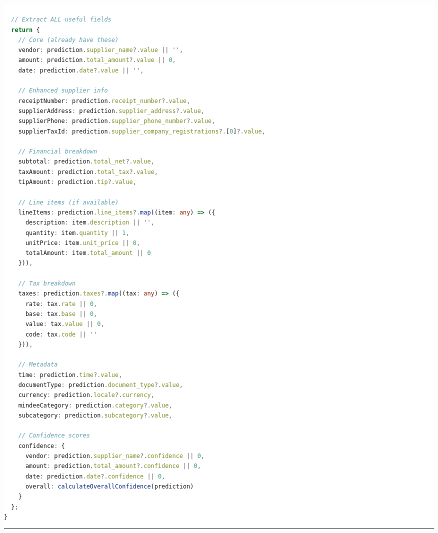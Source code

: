 ```typescript

  // Extract ALL useful fields
  return {
    // Core (already have these)
    vendor: prediction.supplier_name?.value || '',
    amount: prediction.total_amount?.value || 0,
    date: prediction.date?.value || '',

    // Enhanced supplier info
    receiptNumber: prediction.receipt_number?.value,
    supplierAddress: prediction.supplier_address?.value,
    supplierPhone: prediction.supplier_phone_number?.value,
    supplierTaxId: prediction.supplier_company_registrations?.[0]?.value,

    // Financial breakdown
    subtotal: prediction.total_net?.value,
    taxAmount: prediction.total_tax?.value,
    tipAmount: prediction.tip?.value,

    // Line items (if available)
    lineItems: prediction.line_items?.map((item: any) => ({
      description: item.description || '',
      quantity: item.quantity || 1,
      unitPrice: item.unit_price || 0,
      totalAmount: item.total_amount || 0
    })),

    // Tax breakdown
    taxes: prediction.taxes?.map((tax: any) => ({
      rate: tax.rate || 0,
      base: tax.base || 0,
      value: tax.value || 0,
      code: tax.code || ''
    })),

    // Metadata
    time: prediction.time?.value,
    documentType: prediction.document_type?.value,
    currency: prediction.locale?.currency,
    mindeeCategory: prediction.category?.value,
    subcategory: prediction.subcategory?.value,

    // Confidence scores
    confidence: {
      vendor: prediction.supplier_name?.confidence || 0,
      amount: prediction.total_amount?.confidence || 0,
      date: prediction.date?.confidence || 0,
      overall: calculateOverallConfidence(prediction)
    }
  };
}
```

---